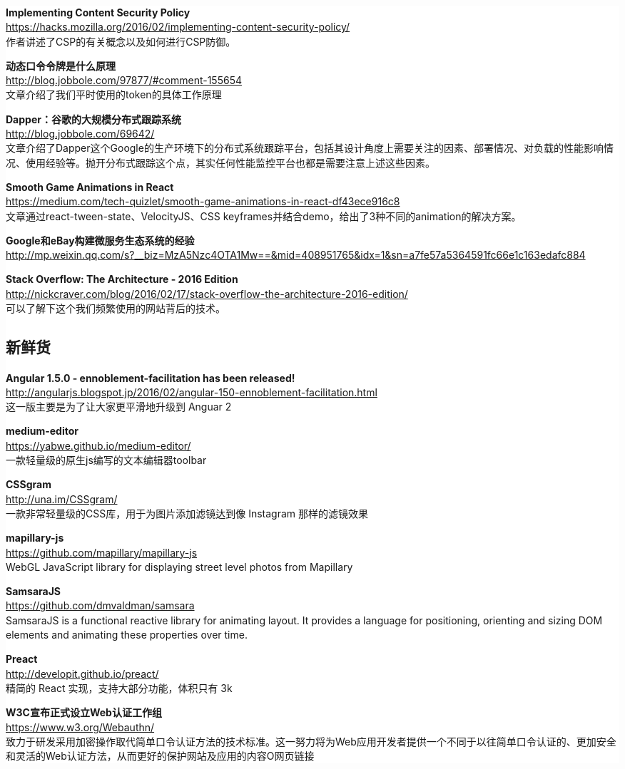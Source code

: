**Implementing Content Security Policy**  
https://hacks.mozilla.org/2016/02/implementing-content-security-policy/  
作者讲述了CSP的有关概念以及如何进行CSP防御。

**动态口令令牌是什么原理**  
http://blog.jobbole.com/97877/#comment-155654  
文章介绍了我们平时使用的token的具体工作原理

**Dapper：谷歌的大规模分布式跟踪系统**  
http://blog.jobbole.com/69642/  
文章介绍了Dapper这个Google的生产环境下的分布式系统跟踪平台，包括其设计角度上需要关注的因素、部署情况、对负载的性能影响情况、使用经验等。抛开分布式跟踪这个点，其实任何性能监控平台也都是需要注意上述这些因素。

**Smooth Game Animations in React**  
https://medium.com/tech-quizlet/smooth-game-animations-in-react-df43ece916c8  
文章通过react-tween-state、VelocityJS、CSS keyframes并结合demo，给出了3种不同的animation的解决方案。

**Google和eBay构建微服务生态系统的经验**  
http://mp.weixin.qq.com/s?__biz=MzA5Nzc4OTA1Mw==&mid=408951765&idx=1&sn=a7fe57a5364591fc66e1c163edafc884  

**Stack Overflow: The Architecture - 2016 Edition**  
http://nickcraver.com/blog/2016/02/17/stack-overflow-the-architecture-2016-edition/  
可以了解下这个我们频繁使用的网站背后的技术。

## 新鲜货

**Angular 1.5.0 - ennoblement-facilitation has been released!**  
http://angularjs.blogspot.jp/2016/02/angular-150-ennoblement-facilitation.html  
这一版主要是为了让大家更平滑地升级到 Anguar 2

**medium-editor**  
https://yabwe.github.io/medium-editor/  
一款轻量级的原生js编写的文本编辑器toolbar

**CSSgram**  
http://una.im/CSSgram/  
一款非常轻量级的CSS库，用于为图片添加滤镜达到像 Instagram 那样的滤镜效果

**mapillary-js**  
https://github.com/mapillary/mapillary-js  
WebGL JavaScript library for displaying street level photos from Mapillary

**SamsaraJS**  
https://github.com/dmvaldman/samsara  
SamsaraJS is a functional reactive library for animating layout. It provides a language for positioning, orienting and sizing DOM elements and animating these properties over time.

**Preact**  
http://developit.github.io/preact/  
精简的 React 实现，支持大部分功能，体积只有 3k

**W3C宣布正式设立Web认证工作组**  
https://www.w3.org/Webauthn/  
致力于研发采用加密操作取代简单口令认证方法的技术标准。这一努力将为Web应用开发者提供一个不同于以往简单口令认证的、更加安全和灵活的Web认证方法，从而更好的保护网站及应用的内容O网页链接
